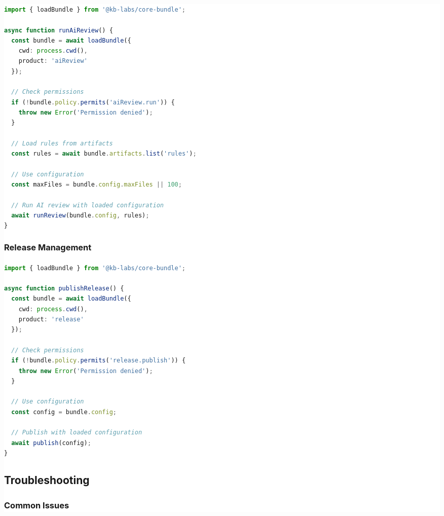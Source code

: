 ```typescript
import { loadBundle } from '@kb-labs/core-bundle';

async function runAiReview() {
  const bundle = await loadBundle({
    cwd: process.cwd(),
    product: 'aiReview'
  });

  // Check permissions
  if (!bundle.policy.permits('aiReview.run')) {
    throw new Error('Permission denied');
  }

  // Load rules from artifacts
  const rules = await bundle.artifacts.list('rules');
  
  // Use configuration
  const maxFiles = bundle.config.maxFiles || 100;
  
  // Run AI review with loaded configuration
  await runReview(bundle.config, rules);
}
```

### Release Management

```typescript
import { loadBundle } from '@kb-labs/core-bundle';

async function publishRelease() {
  const bundle = await loadBundle({
    cwd: process.cwd(),
    product: 'release'
  });

  // Check permissions
  if (!bundle.policy.permits('release.publish')) {
    throw new Error('Permission denied');
  }

  // Use configuration
  const config = bundle.config;
  
  // Publish with loaded configuration
  await publish(config);
}
```

## Troubleshooting

### Common Issues
